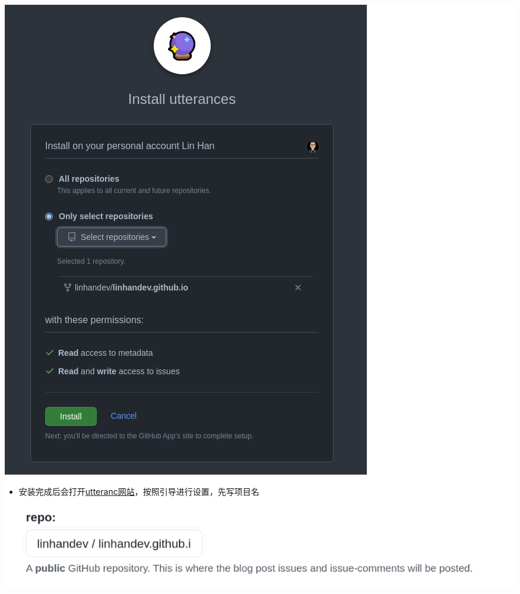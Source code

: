 ![utterances-config](/assets/img/post/Tool/utterances-config.png)

- 安装完成后会打开[utteranc网站](https://utteranc.es/)，按照引导进行设置，先写项目名

![repo-name](/assets/img/post/Tool/repo-name.png)
